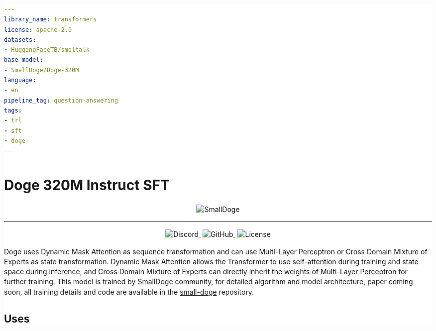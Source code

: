 ```yaml
---
library_name: transformers
license: apache-2.0
datasets:
- HuggingFaceTB/smoltalk
base_model:
- SmallDoge/Doge-320M
language:
- en
pipeline_tag: question-answering
tags:
- trl
- sft
- doge
---
```



# **Doge 320M Instruct SFT**

<div align="center">
  <img src="https://huggingface.co/spaces/SmallDoge/README/resolve/main/org_icon.png" width="100%" alt="SmallDoge" />
</div>
<hr>
<div align="center">
  <a href="https://discord.gg/P2yYH95N" target="_blank" style="margin: 2px;">
    <img alt="Discord" src="https://img.shields.io/badge/Discord-Small%20Doges-7289da?logo=discord&logoColor=white&color=7289da" style="display: inline-block; vertical-align: middle;"/>
  </a>
  
  <a href="https://github.com/SmallDoges/small-doge" target="_blank" style="margin: 2px;">
    <img alt="GitHub" src="https://img.shields.io/badge/GitHub-SmallDoge-181717?logo=github" style="display: inline-block; vertical-align: middle;"/>
  </a>
  <a href="https://github.com/SmallDoges/small-doge/blob/main/LICENSE" style="margin: 2px;">
    <img alt="License" src="https://img.shields.io/badge/License-Apache--2.0-blue.svg" style="display: inline-block; vertical-align: middle;"/>
  </a>
</div>

Doge uses Dynamic Mask Attention as sequence transformation and can use Multi-Layer Perceptron or Cross Domain Mixture of Experts as state transformation. Dynamic Mask Attention allows the Transformer to use self-attention during training and state space during inference, and Cross Domain Mixture of Experts can directly inherit the weights of Multi-Layer Perceptron for further training. This model is trained by [SmallDoge](https://huggingface.co/SmallDoge) community, for detailed algorithm and model architecture, paper coming soon, all training details and code are available in the [small-doge](https://github.com/SmallDoges/small-doge) repository.


## Uses
